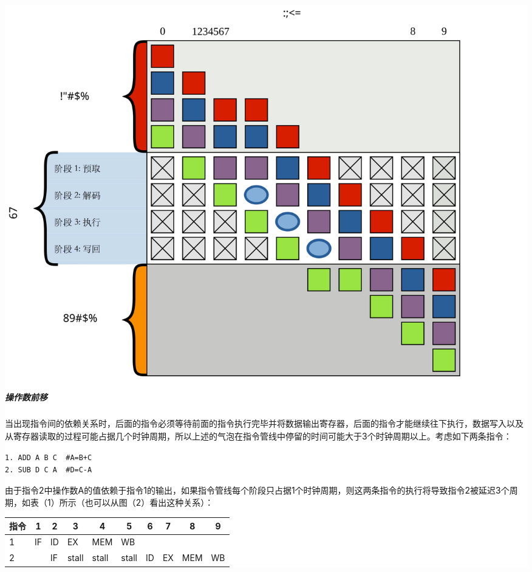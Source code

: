   <img src="/img/figures/rp/Pipeline-bubble.svg" width="750" />
</Figure>



##### 操作数前移
当出现指令间的依赖关系时，后面的指令必须等待前面的指令执行完毕并将数据输出寄存器，后面的指令才能继续往下执行，数据写入以及从寄存器读取的过程可能占据几个时钟周期，所以上述的气泡在指令管线中停留的时间可能大于3个时钟周期以上。考虑如下两条指令：

```
1. ADD A B C  #A=B+C
2. SUB D C A  #D=C-A
```

由于指令2中操作数A的值依赖于指令1的输出，如果指令管线每个阶段只占据1个时钟周期，则这两条指令的执行将导致指令2被延迟3个周期，如表（1）所示（也可以从图（2）看出这种关系）：
 
| 指令 | 1 |2 |3 |4 |5 |6   |7|8|9 |
|--    |-- |--|-- |--|--|-- |-- |-- |-- |
| 1    | IF |ID   |EX   |MEM  |WB|  |   |   |   |   |
| 2    ||IF|stall|stall|stall|ID|EX|MEM|WB|

